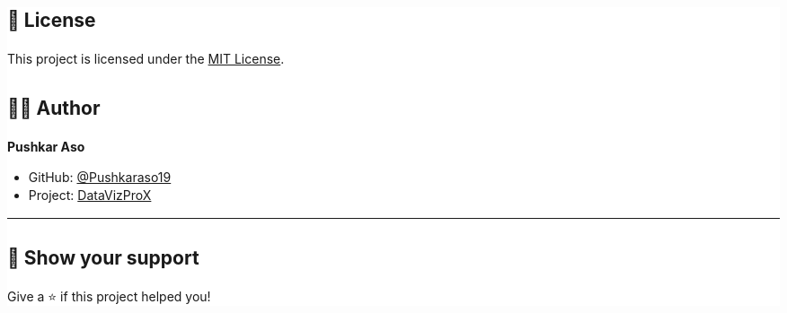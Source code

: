 ## 📄 License

This project is licensed under the [MIT License](LICENSE).

## 👨‍💻 Author

**Pushkar Aso**
- GitHub: [@Pushkaraso19](https://github.com/Pushkaraso19)
- Project: [DataVizProX](https://github.com/Pushkaraso19/DataVizProX)

---

## 🌟 Show your support

Give a ⭐️ if this project helped you!

